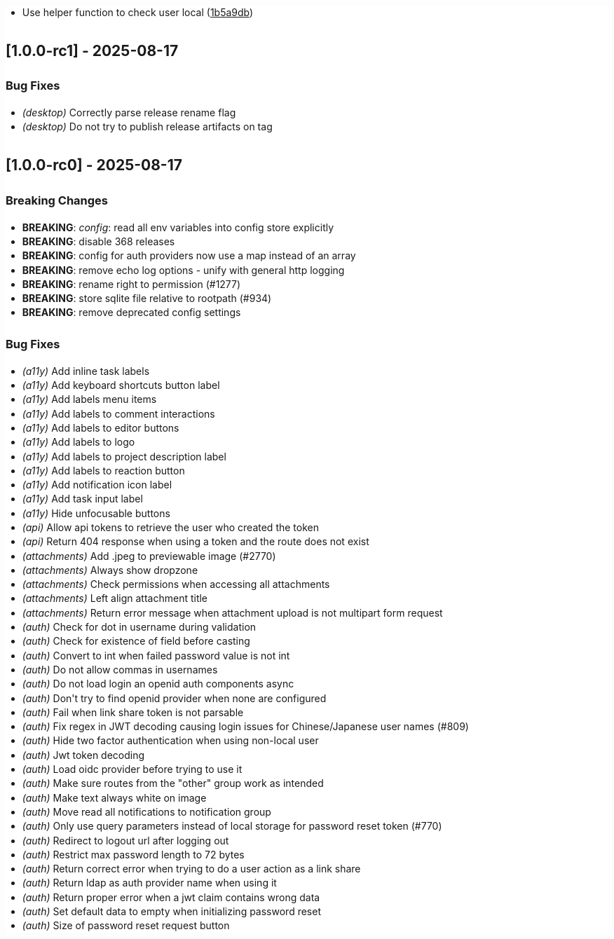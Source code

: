 * Use helper function to check user local ([1b5a9db](1b5a9dbdeadf476dc2fee19326508f956d3b79d0))

## [1.0.0-rc1] - 2025-08-17

### Bug Fixes

* *(desktop)* Correctly parse release rename flag
* *(desktop)* Do not try to publish release artifacts on tag

## [1.0.0-rc0] - 2025-08-17

### Breaking Changes

* **BREAKING**: *config*: read all env variables into config store explicitly
* **BREAKING**: disable 368 releases
* **BREAKING**: config for auth providers now use a map instead of an array
* **BREAKING**: remove echo log options - unify with general http logging
* **BREAKING**: rename right to permission (#1277)
* **BREAKING**: store sqlite file relative to rootpath (#934)
* **BREAKING**: remove deprecated config settings

### Bug Fixes

* *(a11y)* Add inline task labels
* *(a11y)* Add keyboard shortcuts button label
* *(a11y)* Add labels menu items
* *(a11y)* Add labels to comment interactions
* *(a11y)* Add labels to editor buttons
* *(a11y)* Add labels to logo
* *(a11y)* Add labels to project description label
* *(a11y)* Add labels to reaction button
* *(a11y)* Add notification icon label
* *(a11y)* Add task input label
* *(a11y)* Hide unfocusable buttons
* *(api)* Allow api tokens to retrieve the user who created the token
* *(api)* Return 404 response when using a token and the route does not exist
* *(attachments)* Add .jpeg to previewable image (#2770)
* *(attachments)* Always show dropzone
* *(attachments)* Check permissions when accessing all attachments
* *(attachments)* Left align attachment title
* *(attachments)* Return error message when attachment upload is not multipart form request
* *(auth)* Check for dot in username during validation
* *(auth)* Check for existence of field before casting
* *(auth)* Convert to int when failed password value is not int
* *(auth)* Do not allow commas in usernames
* *(auth)* Do not load login an openid auth components async
* *(auth)* Don't try to find openid provider when none are configured
* *(auth)* Fail when link share token is not parsable
* *(auth)* Fix regex in JWT decoding causing login issues for Chinese/Japanese user names (#809)
* *(auth)* Hide two factor authentication when using non-local user
* *(auth)* Jwt token decoding
* *(auth)* Load oidc provider before trying to use it
* *(auth)* Make sure routes from the "other" group work as intended
* *(auth)* Make text always white on image
* *(auth)* Move read all notifications to notification group
* *(auth)* Only use query parameters instead of local storage for password reset token (#770)
* *(auth)* Redirect to logout url after logging out
* *(auth)* Restrict max password length to 72 bytes
* *(auth)* Return correct error when trying to do a user action as a link share
* *(auth)* Return ldap as auth provider name when using it
* *(auth)* Return proper error when a jwt claim contains wrong data
* *(auth)* Set default data to empty when initializing password reset
* *(auth)* Size of password reset request button